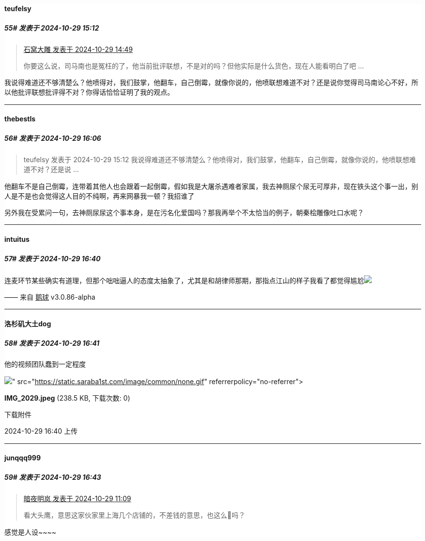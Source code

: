 ####  teufelsy  
##### 55#       发表于 2024-10-29 15:12

<blockquote><a href="httphttps://bbs.saraba1st.com/2b/forum.php?mod=redirect&amp;goto=findpost&amp;pid=66568208&amp;ptid=2204865" target="_blank">石窝大雕 发表于 2024-10-29 14:49</a>

你要这么说，司马南也是冤枉的了，他当前批评联想，不是对的吗？但他实际是什么货色，现在人能看明白了吧 ...</blockquote>
我说得难道还不够清楚么？他喷得对，我们鼓掌，他翻车，自己倒霉，就像你说的，他喷联想难道不对？还是说你觉得司马南论心不好，所以他批评联想批评得不对？你得话恰恰证明了我的观点。


*****

####  thebestls  
##### 56#       发表于 2024-10-29 16:06

<blockquote>teufelsy 发表于 2024-10-29 15:12
我说得难道还不够清楚么？他喷得对，我们鼓掌，他翻车，自己倒霉，就像你说的，他喷联想难道不对？还是说 ...</blockquote>
他翻车不是自己倒霉，连带着其他人也会跟着一起倒霉，假如我是大屠杀遇难者家属，我去神厕尿个尿无可厚非，现在铁头这个事一出，别人是不是也会觉得这人目的不纯啊，再来网暴我一顿？我招谁了

另外我在受累问一句，去神厕尿尿这个事本身，是在污名化爱国吗？那我再举个不太恰当的例子，朝秦桧雕像吐口水呢？


*****

####  intuitus  
##### 57#       发表于 2024-10-29 16:40

连麦环节某些确实有道理，但那个咄咄逼人的态度太抽象了，尤其是和胡律师那期，那指点江山的样子我看了都觉得尴尬<img src="https://static.saraba1st.com/image/smiley/face2017/004.gif" referrerpolicy="no-referrer">

—— 来自 [鹅球](https://www.pgyer.com/xfPejhuq) v3.0.86-alpha

*****

####  洛杉矶大土dog  
##### 58#       发表于 2024-10-29 16:41

他的视频团队蠢到一定程度

<img src="https://img.saraba1st.com/forum/202410/29/164043ysr7r52zmtm2zxu8.jpeg" referrerpolicy="no-referrer">" src="https://static.saraba1st.com/image/common/none.gif" referrerpolicy="no-referrer">

<strong>IMG_2029.jpeg</strong> (238.5 KB, 下载次数: 0)

下载附件

2024-10-29 16:40 上传


*****

####  junqqq999  
##### 59#       发表于 2024-10-29 16:43

<blockquote><a href="httphttps://bbs.saraba1st.com/2b/forum.php?mod=redirect&amp;goto=findpost&amp;pid=66566387&amp;ptid=2204865" target="_blank">暗夜明岚 发表于 2024-10-29 11:09</a>

看大头鹰，意思这家伙家里上海几个店铺的，不差钱的意思，也这么🐶吗？</blockquote>
感觉是人设~~~~

